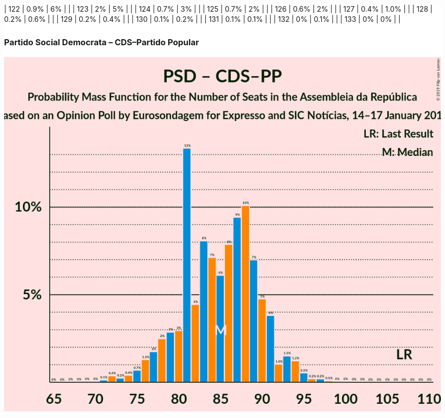 | 122 | 0.9% | 6% |  |
| 123 | 2% | 5% |  |
| 124 | 0.7% | 3% |  |
| 125 | 0.7% | 2% |  |
| 126 | 0.6% | 2% |  |
| 127 | 0.4% | 1.0% |  |
| 128 | 0.2% | 0.6% |  |
| 129 | 0.2% | 0.4% |  |
| 130 | 0.1% | 0.2% |  |
| 131 | 0.1% | 0.1% |  |
| 132 | 0% | 0.1% |  |
| 133 | 0% | 0% |  |

### Partido Social Democrata – CDS–Partido Popular

![Graph with seats probability mass function not yet produced](2018-01-17-Eurosondagem-coalitions-seats-pmf-psd–cds–pp.png "Seats Probability Mass Function")

